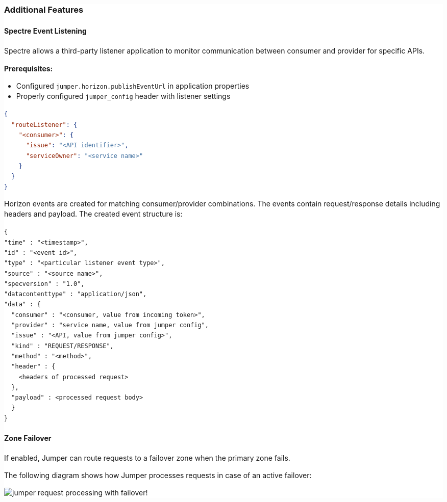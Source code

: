 ### Additional Features

#### Spectre Event Listening

Spectre allows a third-party listener application to monitor communication between consumer and provider for specific APIs.

**Prerequisites:**
- Configured `jumper.horizon.publishEventUrl` in application properties
- Properly configured `jumper_config` header with listener settings

```json
{
  "routeListener": {
    "<consumer>": {
      "issue": "<API identifier>",
      "serviceOwner": "<service name>"
    }
  }
}
```

Horizon events are created for matching consumer/provider combinations.
The events contain request/response details including headers and payload.
The created event structure is:

```
{
"time" : "<timestamp>",
"id" : "<event id>",
"type" : "<particular listener event type>",
"source" : "<source name>",
"specversion" : "1.0",
"datacontenttype" : "application/json",
"data" : {
  "consumer" : "<consumer, value from incoming token>",
  "provider" : "service name, value from jumper config",
  "issue" : "<API, value from jumper config>",
  "kind" : "REQUEST/RESPONSE",
  "method" : "<method>",
  "header" : {
    <headers of processed request>
  },
  "payload" : <processed request body>
  }
}
```

#### Zone Failover

If enabled, Jumper can route requests to a failover zone when the primary zone fails.

The following diagram shows how Jumper processes requests in case of an active failover:

![jumper request processing with failover!](pictures/jumper_request_processing_with_failover.png)

